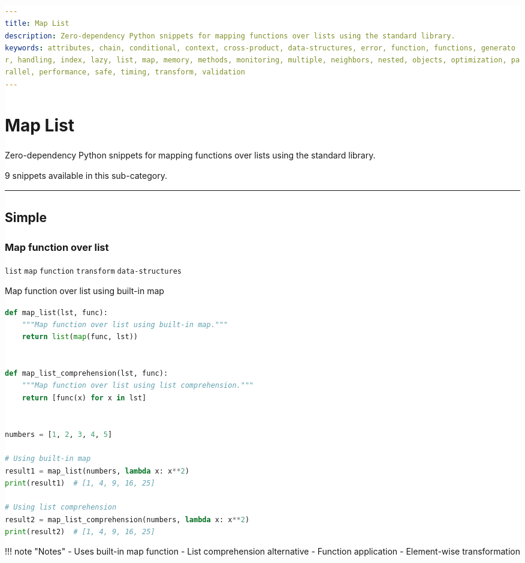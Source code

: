 ```yaml
---
title: Map List
description: Zero-dependency Python snippets for mapping functions over lists using the standard library.
keywords: attributes, chain, conditional, context, cross-product, data-structures, error, function, functions, generator, handling, index, lazy, list, map, memory, methods, monitoring, multiple, neighbors, nested, objects, optimization, parallel, performance, safe, timing, transform, validation
---
```


# Map List

Zero-dependency Python snippets for mapping functions over lists using the standard library.

9 snippets available in this sub-category.

---

## Simple

###  Map function over list

`list` `map` `function` `transform` `data-structures`

Map function over list using built-in map

```python
def map_list(lst, func):
    """Map function over list using built-in map."""
    return list(map(func, lst))


def map_list_comprehension(lst, func):
    """Map function over list using list comprehension."""
    return [func(x) for x in lst]


numbers = [1, 2, 3, 4, 5]

# Using built-in map
result1 = map_list(numbers, lambda x: x**2)
print(result1)  # [1, 4, 9, 16, 25]

# Using list comprehension
result2 = map_list_comprehension(numbers, lambda x: x**2)
print(result2)  # [1, 4, 9, 16, 25]
```

!!! note "Notes"
    - Uses built-in map function
    - List comprehension alternative
    - Function application
    - Element-wise transformation

